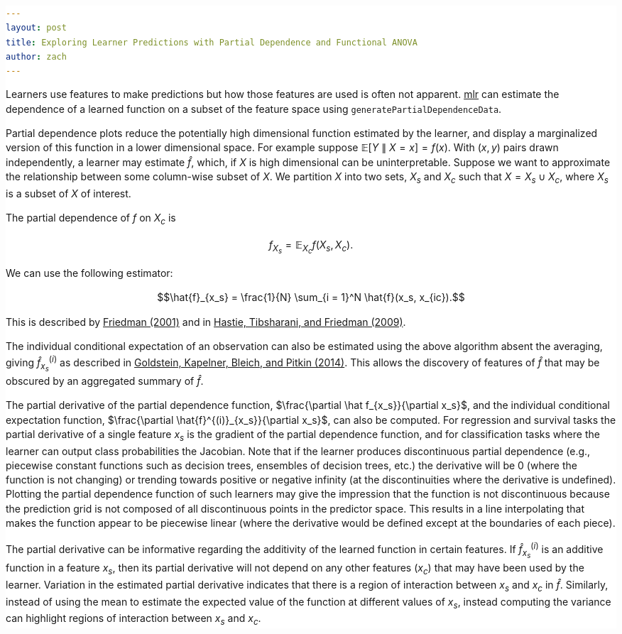 ```yaml
---
layout: post
title: Exploring Learner Predictions with Partial Dependence and Functional ANOVA
author: zach
---
```


Learners use features to make predictions but how those features are used is often not apparent.
[mlr](http://github.com/mlr-org/mlr) can estimate the dependence of a learned function on a subset of the feature space using
`generatePartialDependenceData`.




Partial dependence plots reduce the potentially high dimensional function estimated by the learner, and display a marginalized version of this function in a lower dimensional space. For example suppose $\mathbb{E}[Y \ \| \ X = x] = f(x)$. With $(x, y)$ pairs drawn independently, a learner may estimate $\hat{f}$, which, if $X$ is high dimensional can be uninterpretable. Suppose we want to approximate the relationship between some column-wise subset of $X$. We partition $X$ into two sets, $X_s$ and $X_c$ such that $X = X_s \cup X_c$, where $X_s$ is a subset of $X$ of interest.

The partial dependence of $f$ on $X_c$ is

$$f_{X_s} = \mathbb{E}_{X_c}f(X_s, X_c).$$

We can use the following estimator:

$$\hat{f}_{x_s} = \frac{1}{N} \sum_{i = 1}^N \hat{f}(x_s, x_{ic}).$$

This is described by [Friedman (2001)](https://projecteuclid.org/euclid.aos/1013203451) and in [Hastie, Tibsharani, and Friedman (2009)](http://statweb.stanford.edu/~tibs/ElemStatLearn/).

The individual conditional expectation of an observation can also be estimated using the above algorithm absent the averaging, giving $\hat{f}^{(i)}_{x_s}$ as described in [Goldstein, Kapelner, Bleich, and Pitkin (2014)](https://arxiv.org/abs/1309.6392). This allows the discovery of features of $\hat{f}$ that may be obscured by an aggregated summary of $\hat{f}$.

The partial derivative of the partial dependence function, $\frac{\partial \hat f_{x_s}}{\partial x_s}$, and the individual conditional expectation function, $\frac{\partial \hat{f}^{(i)}_{x_s}}{\partial x_s}$, can also be computed. For regression and survival tasks the partial derivative of a single feature $x_s$ is the gradient of the partial dependence function, and for classification tasks where the learner can output class probabilities the Jacobian. Note that if the learner produces discontinuous partial dependence (e.g., piecewise constant functions such as decision trees, ensembles of decision trees, etc.) the derivative will be 0 (where the function is not changing) or trending towards positive or negative infinity (at the discontinuities where the derivative is undefined). Plotting the partial dependence function of such learners may give the impression that the function is not discontinuous because the prediction grid is not composed of all discontinuous points in the predictor space. This results in a line interpolating that makes the function appear to be piecewise linear (where the derivative would be defined except at the boundaries of each piece).

The partial derivative can be informative regarding the additivity of the learned function in certain features. If $\hat{f}^{(i)}_{x_s}$ is an additive function in a feature $x_s$, then its partial derivative will not depend on any other features ($x_c$) that may have been used by the learner. Variation in the estimated partial derivative indicates that there is a region of interaction between $x_s$ and $x_c$ in $\hat{f}$. Similarly, instead of using the mean to estimate the expected value of the function at different values of $x_s$, instead computing the variance can highlight regions of interaction between $x_s$ and $x_c$.
